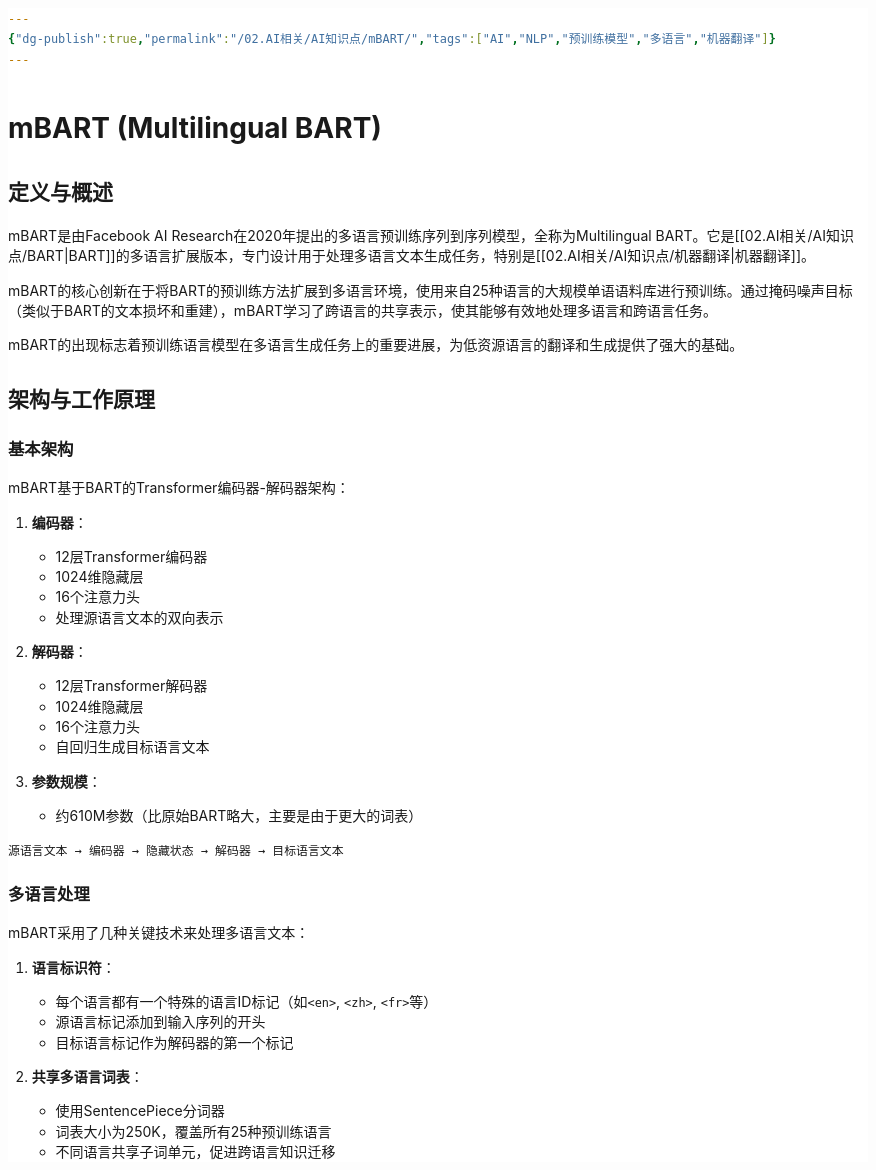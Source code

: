 ```yaml
---
{"dg-publish":true,"permalink":"/02.AI相关/AI知识点/mBART/","tags":["AI","NLP","预训练模型","多语言","机器翻译"]}
---
```



# mBART (Multilingual BART)

## 定义与概述

mBART是由Facebook AI Research在2020年提出的多语言预训练序列到序列模型，全称为Multilingual BART。它是[[02.AI相关/AI知识点/BART\|BART]]的多语言扩展版本，专门设计用于处理多语言文本生成任务，特别是[[02.AI相关/AI知识点/机器翻译\|机器翻译]]。

mBART的核心创新在于将BART的预训练方法扩展到多语言环境，使用来自25种语言的大规模单语语料库进行预训练。通过掩码噪声目标（类似于BART的文本损坏和重建），mBART学习了跨语言的共享表示，使其能够有效地处理多语言和跨语言任务。

mBART的出现标志着预训练语言模型在多语言生成任务上的重要进展，为低资源语言的翻译和生成提供了强大的基础。

## 架构与工作原理

### 基本架构

mBART基于BART的Transformer编码器-解码器架构：

1. **编码器**：
   - 12层Transformer编码器
   - 1024维隐藏层
   - 16个注意力头
   - 处理源语言文本的双向表示

2. **解码器**：
   - 12层Transformer解码器
   - 1024维隐藏层
   - 16个注意力头
   - 自回归生成目标语言文本

3. **参数规模**：
   - 约610M参数（比原始BART略大，主要是由于更大的词表）

```
源语言文本 → 编码器 → 隐藏状态 → 解码器 → 目标语言文本
```

### 多语言处理

mBART采用了几种关键技术来处理多语言文本：

1. **语言标识符**：
   - 每个语言都有一个特殊的语言ID标记（如`<en>`, `<zh>`, `<fr>`等）
   - 源语言标记添加到输入序列的开头
   - 目标语言标记作为解码器的第一个标记

2. **共享多语言词表**：
   - 使用SentencePiece分词器
   - 词表大小为250K，覆盖所有25种预训练语言
   - 不同语言共享子词单元，促进跨语言知识迁移
